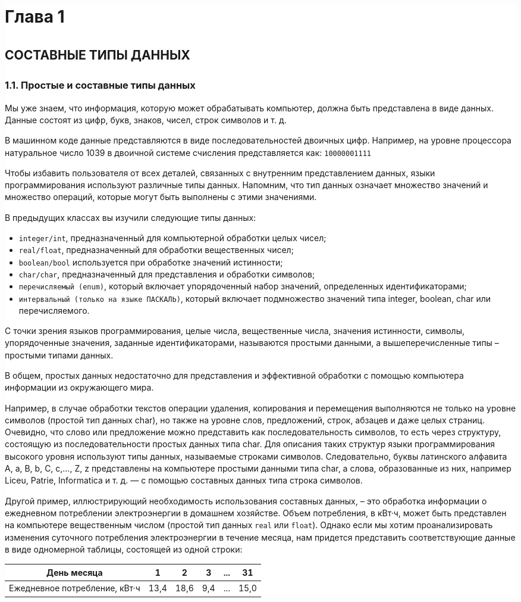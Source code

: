 
# Глава 1
## СОСТАВНЫЕ ТИПЫ ДАННЫХ
### 1.1. Простые и составные типы данных
Мы уже знаем, что информация, которую может обрабатывать компьютер, должна быть представлена в виде данных. Данные состоят из цифр, букв, знаков, чисел, строк символов и т. д.
  
В машинном коде данные представляются в виде последовательностей двоичных цифр. Например, на уровне процессора натуральное число 1039 в двоичной системе счисления представляется как:
`10000001111`

Чтобы избавить пользователя от всех деталей, связанных с внутренним представлением данных, языки программирования используют различные типы данных. Напомним, что тип данных означает множество значений и множество операций, которые могут быть выполнены с этими значениями.

В предыдущих классах вы изучили следующие типы данных:

*   `integer/int`, предназначенный для компьютерной обработки целых чисел;
*   `real/float`, предназначенный для обработки вещественных чисел;
*   `boolean/bool` используется при обработке значений истинности;
*   `char/char`, предназначенный для представления и обработки символов;
*   `перечисляемый (enum)`, который включает упорядоченный набор значений, определенных идентификаторами;
*   `интервальный (только на языке ПАСКАЛЬ)`, который включает подмножество значений типа integer, boolean, char или перечисляемого.

С точки зрения языков программирования, целые числа, вещественные числа, значения истинности, символы, упорядоченные значения, заданные идентификаторами, называются простыми данными, а вышеперечисленные типы – простыми типами данных.

В общем, простых данных недостаточно для представления и эффективной обработки с помощью компьютера информации из окружающего мира.

Например, в случае обработки текстов операции удаления, копирования и перемещения выполняются не только на уровне символов (простой тип данных char), но также на уровне слов, предложений, строк, абзацев и даже целых страниц. Очевидно, что слово или предложение можно представить как последовательность символов, то есть через структуру, состоящую из последовательности простых данных типа char. Для описания таких структур языки программирования высокого уровня используют типы данных, называемые строками символов. Следовательно, буквы латинского алфавита A, a, B, b, C, c,…, Z, z представлены на компьютере простыми данными типа char, а слова, образованные из них, например Liceu, Patrie, Informatica и т. д. ― с помощью составных данных типа строка символов.

Другой пример, иллюстрирующий необходимость использования составных данных, – это обработка информации о ежедневном потреблении электроэнергии в домашнем хозяйстве. Объем потребления, в кВт·ч, может быть представлен на компьютере вещественным числом (простой тип данных `real` или `float`). Однако если мы хотим проанализировать изменения суточного потребления электроэнергии в течение месяца, нам придется представить соответствующие данные в виде одномерной таблицы, состоящей из одной строки:

| День месяца | 1    | 2    | 3    | ... | 31   |
|-------------|------|------|------|-----|------|
| Ежедневное потребление, кВт·ч | 13,4 | 18,6 | 9,4 | ... | 15,0 |

